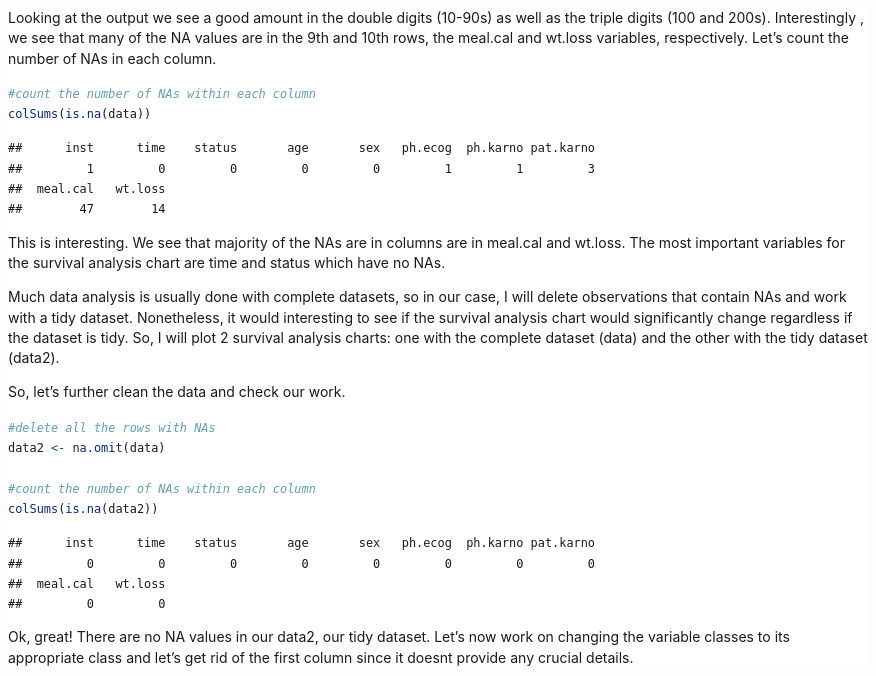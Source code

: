 Looking at the output we see a good amount in the double digits (10-90s)
as well as the triple digits (100 and 200s). Interestingly , we see that
many of the NA values are in the 9th and 10th rows, the meal.cal and
wt.loss variables, respectively. Let’s count the number of NAs in each
column.

``` r
#count the number of NAs within each column
colSums(is.na(data))
```

    ##      inst      time    status       age       sex   ph.ecog  ph.karno pat.karno 
    ##         1         0         0         0         0         1         1         3 
    ##  meal.cal   wt.loss 
    ##        47        14

This is interesting. We see that majority of the NAs are in columns are
in meal.cal and wt.loss. The most important variables for the survival
analysis chart are time and status which have no NAs.

Much data analysis is usually done with complete datasets, so in our
case, I will delete observations that contain NAs and work with a tidy
dataset. Nonetheless, it would interesting to see if the survival
analysis chart would significantly change regardless if the dataset is
tidy. So, I will plot 2 survival analysis charts: one with the complete
dataset (data) and the other with the tidy dataset (data2).

So, let’s further clean the data and check our work.

``` r
#delete all the rows with NAs
data2 <- na.omit(data)

#count the number of NAs within each column
colSums(is.na(data2))
```

    ##      inst      time    status       age       sex   ph.ecog  ph.karno pat.karno 
    ##         0         0         0         0         0         0         0         0 
    ##  meal.cal   wt.loss 
    ##         0         0

Ok, great! There are no NA values in our data2, our tidy dataset. Let’s
now work on changing the variable classes to its appropriate class and
let’s get rid of the first column since it doesnt provide any crucial
details.
